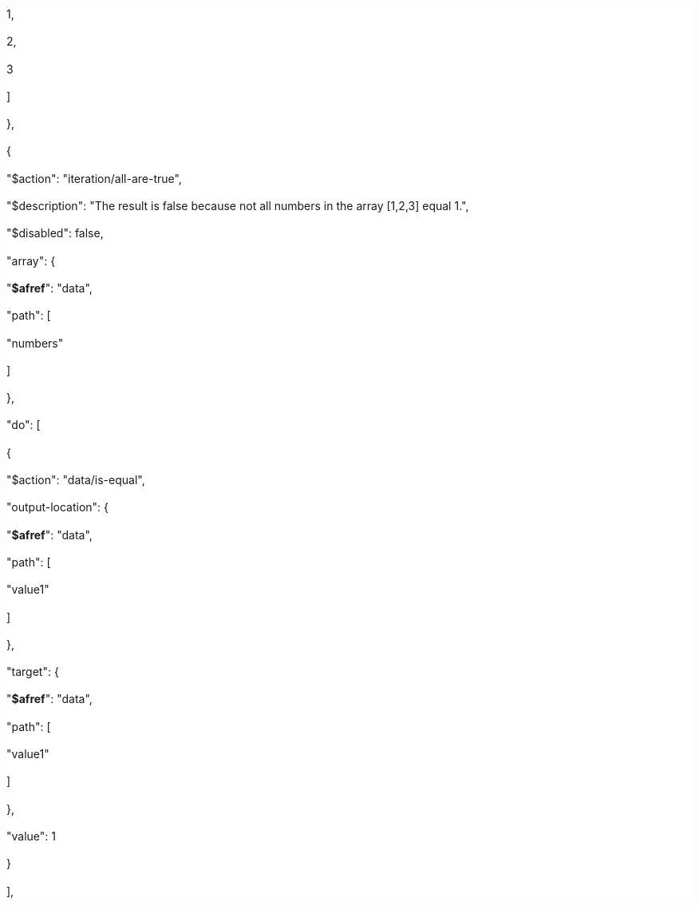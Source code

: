 1,

2,

3

]

},

{

"$action": "iteration/all-are-true",

"$description": "The result is false because not all numbers in the array [1,2,3] equal 1.",

"$disabled": false,

"array": {

"__$afref__": "data",

"path": [

"numbers"

]

},

"do": [

{

"$action": "data/is-equal",

"output-location": {

"__$afref__": "data",

"path": [

"value1"

]

},

"target": {

"__$afref__": "data",

"path": [

"value1"

]

},

"value": 1

}

],
